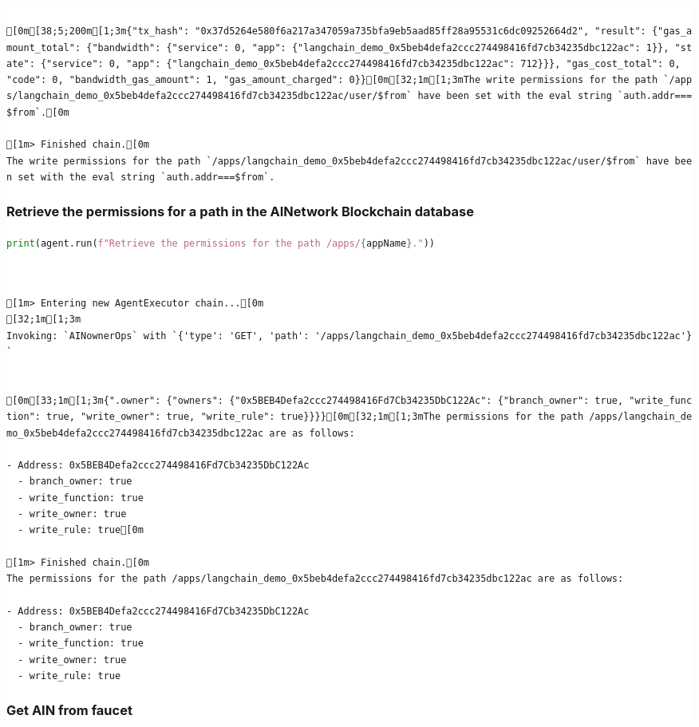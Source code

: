 ```output

[0m[38;5;200m[1;3m{"tx_hash": "0x37d5264e580f6a217a347059a735bfa9eb5aad85ff28a95531c6dc09252664d2", "result": {"gas_amount_total": {"bandwidth": {"service": 0, "app": {"langchain_demo_0x5beb4defa2ccc274498416fd7cb34235dbc122ac": 1}}, "state": {"service": 0, "app": {"langchain_demo_0x5beb4defa2ccc274498416fd7cb34235dbc122ac": 712}}}, "gas_cost_total": 0, "code": 0, "bandwidth_gas_amount": 1, "gas_amount_charged": 0}}[0m[32;1m[1;3mThe write permissions for the path `/apps/langchain_demo_0x5beb4defa2ccc274498416fd7cb34235dbc122ac/user/$from` have been set with the eval string `auth.addr===$from`.[0m

[1m> Finished chain.[0m
The write permissions for the path `/apps/langchain_demo_0x5beb4defa2ccc274498416fd7cb34235dbc122ac/user/$from` have been set with the eval string `auth.addr===$from`.
```
### Retrieve the permissions for a path in the AINetwork Blockchain database

```python
print(agent.run(f"Retrieve the permissions for the path /apps/{appName}."))
```
```output


[1m> Entering new AgentExecutor chain...[0m
[32;1m[1;3m
Invoking: `AINownerOps` with `{'type': 'GET', 'path': '/apps/langchain_demo_0x5beb4defa2ccc274498416fd7cb34235dbc122ac'}`


[0m[33;1m[1;3m{".owner": {"owners": {"0x5BEB4Defa2ccc274498416Fd7Cb34235DbC122Ac": {"branch_owner": true, "write_function": true, "write_owner": true, "write_rule": true}}}}[0m[32;1m[1;3mThe permissions for the path /apps/langchain_demo_0x5beb4defa2ccc274498416fd7cb34235dbc122ac are as follows:

- Address: 0x5BEB4Defa2ccc274498416Fd7Cb34235DbC122Ac
  - branch_owner: true
  - write_function: true
  - write_owner: true
  - write_rule: true[0m

[1m> Finished chain.[0m
The permissions for the path /apps/langchain_demo_0x5beb4defa2ccc274498416fd7cb34235dbc122ac are as follows:

- Address: 0x5BEB4Defa2ccc274498416Fd7Cb34235DbC122Ac
  - branch_owner: true
  - write_function: true
  - write_owner: true
  - write_rule: true
```
### Get AIN from faucet
